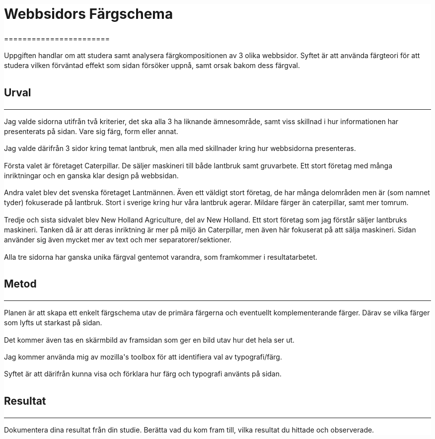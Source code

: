 # Webbsidors Färgschema
=======================

Uppgiften handlar om att studera samt analysera färgkompositionen av 3 olika webbsidor.
Syftet är att använda färgteori för att studera vilken förväntad effekt som sidan
försöker uppnå, samt orsak bakom dess färgval.

## Urval
-----------------------

Jag valde sidorna utifrån två kriterier, det ska alla 3 ha liknande ämnesområde,
samt viss skillnad i hur informationen har presenterats på sidan. Vare sig färg,
form eller annat.

Jag valde därifrån 3 sidor kring temat lantbruk, men alla med skillnader kring
hur webbsidorna presenteras.

Första valet är företaget Caterpillar. De säljer maskineri till både lantbruk samt gruvarbete. Ett
stort företag med många inriktningar och en ganska klar design på webbsidan.

Andra valet blev det svenska företaget Lantmännen. Även ett väldigt stort företag, de har många delområden
men är (som namnet tyder) fokuserade på lantbruk. Stort i sverige kring hur våra lantbruk
agerar. Mildare färger än caterpillar, samt mer tomrum.

Tredje och sista sidvalet blev New Holland Agriculture, del av New Holland. Ett stort företag som jag förstår
säljer lantbruks maskineri. Tanken då är att deras inriktning är mer på miljö än Caterpillar, men även här fokuserat
på att sälja maskineri. Sidan använder sig även mycket mer av text och mer separatorer/sektioner.

Alla tre sidorna har ganska unika färgval gentemot varandra, som framkommer i resultatarbetet.

## Metod
-----------------------

Planen är att skapa ett enkelt färgschema utav de primära färgerna och eventuellt komplementerande färger. Därav
se vilka färger som lyfts ut starkast på sidan.

Det kommer även tas en skärmbild av framsidan som ger en bild utav hur det hela ser ut.

Jag kommer använda mig av mozilla's toolbox för att identifiera val av typografi/färg.

Syftet är att därifrån kunna visa och förklara hur färg och typografi använts på sidan.

## Resultat
-----------------------

Dokumentera dina resultat från din studie. Berätta vad du kom fram till, vilka resultat du hittade och observerade.

